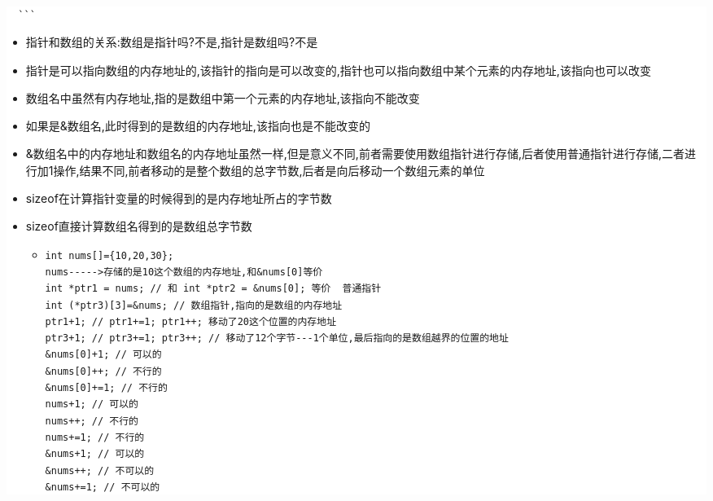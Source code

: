       ```

  * 指针和数组的关系:数组是指针吗?不是,指针是数组吗?不是

  * 指针是可以指向数组的内存地址的,该指针的指向是可以改变的,指针也可以指向数组中某个元素的内存地址,该指向也可以改变

  * 数组名中虽然有内存地址,指的是数组中第一个元素的内存地址,该指向不能改变

  * 如果是&数组名,此时得到的是数组的内存地址,该指向也是不能改变的

  * &数组名中的内存地址和数组名的内存地址虽然一样,但是意义不同,前者需要使用数组指针进行存储,后者使用普通指针进行存储,二者进行加1操作,结果不同,前者移动的是整个数组的总字节数,后者是向后移动一个数组元素的单位

  * sizeof在计算指针变量的时候得到的是内存地址所占的字节数

  * sizeof直接计算数组名得到的是数组总字节数

    * ```
      int nums[]={10,20,30};
      nums----->存储的是10这个数组的内存地址,和&nums[0]等价
      int *ptr1 = nums; // 和 int *ptr2 = &nums[0]; 等价  普通指针
      int (*ptr3)[3]=&nums; // 数组指针,指向的是数组的内存地址
      ptr1+1; // ptr1+=1; ptr1++; 移动了20这个位置的内存地址
      ptr3+1; // ptr3+=1; ptr3++; // 移动了12个字节---1个单位,最后指向的是数组越界的位置的地址
      &nums[0]+1; // 可以的
      &nums[0]++; // 不行的
      &nums[0]+=1; // 不行的
      nums+1; // 可以的
      nums++; // 不行的
      nums+=1; // 不行的
      &nums+1; // 可以的
      &nums++; // 不可以的
      &nums+=1; // 不可以的
      ```


